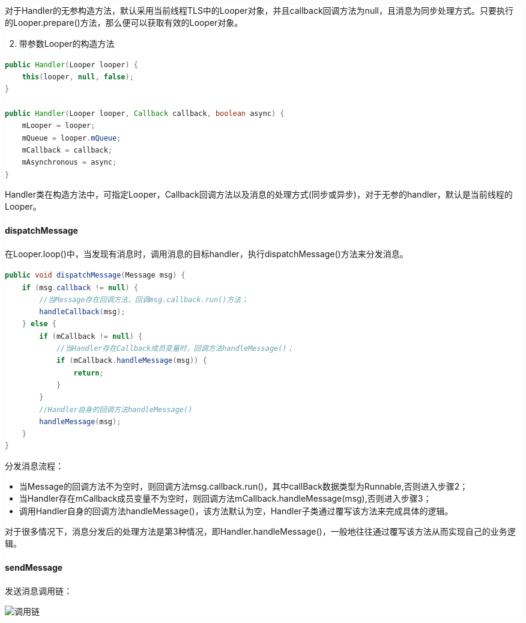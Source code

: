   对于Handler的无参构造方法，默认采用当前线程TLS中的Looper对象，并且callback回调方法为null，且消息为同步处理方式。只要执行的Looper.prepare()方法，那么便可以获取有效的Looper对象。

2. 带参数Looper的构造方法

  ```Java
  public Handler(Looper looper) {
      this(looper, null, false);
  }

  public Handler(Looper looper, Callback callback, boolean async) {
      mLooper = looper;
      mQueue = looper.mQueue;
      mCallback = callback;
      mAsynchronous = async;
  }
  ```

  Handler类在构造方法中，可指定Looper，Callback回调方法以及消息的处理方式(同步或异步)，对于无参的handler，默认是当前线程的Looper。

#### dispatchMessage

在Looper.loop()中，当发现有消息时，调用消息的目标handler，执行dispatchMessage()方法来分发消息。

```Java
public void dispatchMessage(Message msg) {
    if (msg.callback != null) {
        //当Message存在回调方法，回调msg.callback.run()方法；
        handleCallback(msg);  
    } else {
        if (mCallback != null) {
            //当Handler存在Callback成员变量时，回调方法handleMessage()；
            if (mCallback.handleMessage(msg)) {
                return;
            }
        }
        //Handler自身的回调方法handleMessage()
        handleMessage(msg);
    }
}
```

分发消息流程：

- 当Message的回调方法不为空时，则回调方法msg.callback.run()，其中callBack数据类型为Runnable,否则进入步骤2；
- 当Handler存在mCallback成员变量不为空时，则回调方法mCallback.handleMessage(msg),否则进入步骤3；
- 调用Handler自身的回调方法handleMessage()，该方法默认为空，Handler子类通过覆写该方法来完成具体的逻辑。

对于很多情况下，消息分发后的处理方法是第3种情况，即Handler.handleMessage()，一般地往往通过覆写该方法从而实现自己的业务逻辑。

#### sendMessage

发送消息调用链：

![调用链](http://7q5ctm.com1.z0.glb.clouddn.com/Android%E6%B6%88%E6%81%AF%E6%9C%BA%E5%88%B6-Handler%28Java%E5%B1%82%29-2.png)
